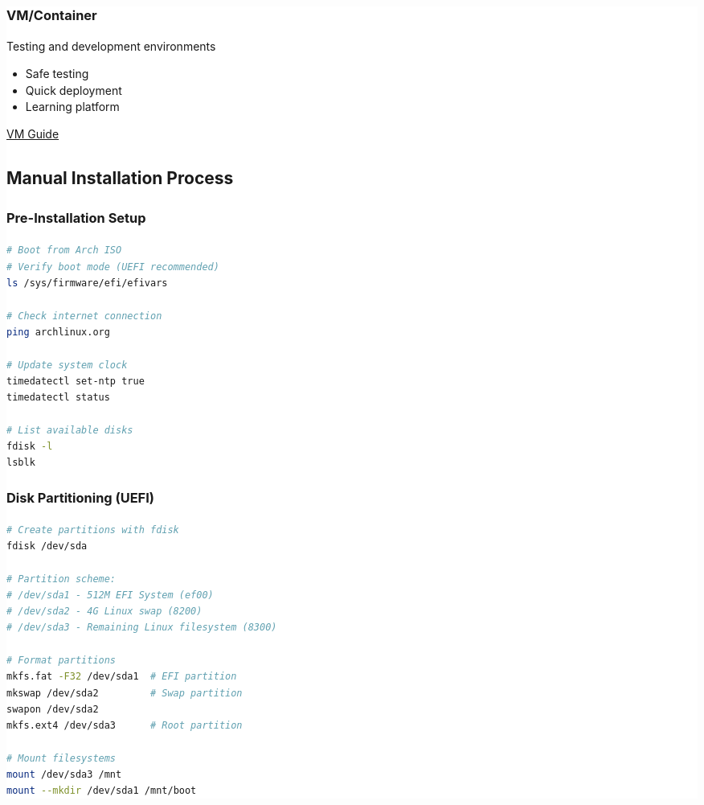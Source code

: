   <div className="col col--4">
    <div className="card">
      <div className="card__header">
        <h3>VM/Container</h3>
      </div>
      <div className="card__body">
        <p>Testing and development environments</p>
        <ul>
          <li>Safe testing</li>
          <li>Quick deployment</li>
          <li>Learning platform</li>
        </ul>
      </div>
      <div className="card__footer">
        <a href="/docs/os/arch/virtualization" className="button button--primary">VM Guide</a>
      </div>
    </div>
  </div>
</div>

## Manual Installation Process

### Pre-Installation Setup
```bash
# Boot from Arch ISO
# Verify boot mode (UEFI recommended)
ls /sys/firmware/efi/efivars

# Check internet connection
ping archlinux.org

# Update system clock
timedatectl set-ntp true
timedatectl status

# List available disks
fdisk -l
lsblk
```

### Disk Partitioning (UEFI)
```bash
# Create partitions with fdisk
fdisk /dev/sda

# Partition scheme:
# /dev/sda1 - 512M EFI System (ef00)
# /dev/sda2 - 4G Linux swap (8200)
# /dev/sda3 - Remaining Linux filesystem (8300)

# Format partitions
mkfs.fat -F32 /dev/sda1  # EFI partition
mkswap /dev/sda2         # Swap partition
swapon /dev/sda2
mkfs.ext4 /dev/sda3      # Root partition

# Mount filesystems
mount /dev/sda3 /mnt
mount --mkdir /dev/sda1 /mnt/boot
```
